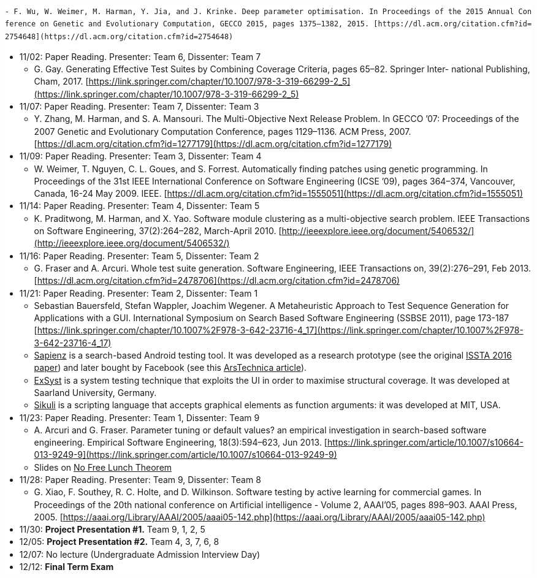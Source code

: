    - F. Wu, W. Weimer, M. Harman, Y. Jia, and J. Krinke. Deep parameter optimisation. In Proceedings of the 2015 Annual Conference on Genetic and Evolutionary Computation, GECCO 2015, pages 1375–1382, 2015. [https://dl.acm.org/citation.cfm?id=2754648](https://dl.acm.org/citation.cfm?id=2754648)
* 11/02: Paper Reading. Presenter: Team 6, Dissenter: Team 7
    - G. Gay. Generating Effective Test Suites by Combining Coverage Criteria, pages 65–82. Springer Inter- national Publishing, Cham, 2017. [https://link.springer.com/chapter/10.1007/978-3-319-66299-2_5](https://link.springer.com/chapter/10.1007/978-3-319-66299-2_5)
* 11/07: Paper Reading. Presenter: Team 7, Dissenter: Team 3
    - Y. Zhang, M. Harman, and S. A. Mansouri. The Multi-Objective Next Release Problem. In GECCO ’07: Proceedings of the 2007 Genetic and Evolutionary Computation Conference, pages 1129–1136. ACM Press, 2007. [https://dl.acm.org/citation.cfm?id=1277179](https://dl.acm.org/citation.cfm?id=1277179)
* 11/09: Paper Reading. Presenter: Team 3, Dissenter: Team 4
    - W. Weimer, T. Nguyen, C. L. Goues, and S. Forrest. Automatically finding patches using genetic programming. In Proceedings of the 31st IEEE International Conference on Software Engineering (ICSE ’09), pages 364–374, Vancouver, Canada, 16-24 May 2009. IEEE. [https://dl.acm.org/citation.cfm?id=1555051](https://dl.acm.org/citation.cfm?id=1555051)
* 11/14: Paper Reading. Presenter: Team 4, Dissenter: Team 5
    - K. Praditwong, M. Harman, and X. Yao. Software module clustering as a multi-objective search problem. IEEE Transactions on Software Engineering, 37(2):264–282, March-April 2010. [http://ieeexplore.ieee.org/document/5406532/](http://ieeexplore.ieee.org/document/5406532/)
* 11/16: Paper Reading. Presenter: Team 5, Dissenter: Team 2
    - G. Fraser and A. Arcuri. Whole test suite generation. Software Engineering, IEEE Transactions on, 39(2):276–291, Feb 2013. [https://dl.acm.org/citation.cfm?id=2478706](https://dl.acm.org/citation.cfm?id=2478706)
* 11/21: Paper Reading. Presenter: Team 2, Dissenter: Team 1
    - Sebastian Bauersfeld, Stefan Wappler, Joachim Wegener. A Metaheuristic Approach to Test Sequence Generation for Applications with a GUI. International Symposium on Search Based Software Engineering (SSBSE 2011), page 173-187 [https://link.springer.com/chapter/10.1007%2F978-3-642-23716-4_17](https://link.springer.com/chapter/10.1007%2F978-3-642-23716-4_17)
    - [Sapienz](https://github.com/Rhapsod/sapienz) is a search-based Android testing tool. It was developed as a research prototype (see the original [ISSTA 2016 paper](https://dl.acm.org/citation.cfm?doid=2931037.2931054)) and later bought by Facebook (see this [ArsTechnica article](https://arstechnica.com/information-technology/2017/08/facebook-dynamic-analysis-software-sapienz/)).
    - [ExSyst](https://www.st.cs.uni-saarland.de/exsyst/) is a system testing technique that exploits the UI in order to maximise structural coverage. It was developed at Saarland University, Germany.
    - [Sikuli](http://sikuli.org) is a scripting language that accepts graphical elements as function arguments: it was developed at MIT, USA.
* 11/23: Paper Reading. Presenter: Team 1, Dissenter: Team 9
    - A. Arcuri and G. Fraser. Parameter tuning or default values? an empirical investigation in search-based software engineering. Empirical Software Engineering, 18(3):594–623, Jun 2013. [https://link.springer.com/article/10.1007/s10664-013-9249-9](https://link.springer.com/article/10.1007/s10664-013-9249-9)
    - Slides on [No Free Lunch Theorem][slide15]
* 11/28: Paper Reading. Presenter: Team 9, Dissenter: Team 8
    - G. Xiao, F. Southey, R. C. Holte, and D. Wilkinson. Software testing by active learning for commercial games. In Proceedings of the 20th national conference on Artificial intelligence - Volume 2, AAAI’05, pages 898–903. AAAI Press, 2005. [https://aaai.org/Library/AAAI/2005/aaai05-142.php](https://aaai.org/Library/AAAI/2005/aaai05-142.php)
* 11/30: **Project Presentation #1.** Team 9, 1, 2, 5
* 12/05: **Project Presentation #2.** Team 4, 3, 7, 6, 8
* 12/07: No lecture (Undergraduate Admission Interview Day)
* 12/12: **Final Term Exam**


[slide01]: {{site.baseurl}}/assets/files/teaching/2017/cs454/cs454-slide01.pdf
[slide02]: {{site.baseurl}}/assets/files/teaching/2017/cs454/cs454-slide02.pdf
[slide03]: {{site.baseurl}}/assets/files/teaching/2017/cs454/cs454-slide03.pdf
[slide04]: {{site.baseurl}}/assets/files/teaching/2017/cs454/cs454-slide04.pdf
[slide05]: {{site.baseurl}}/assets/files/teaching/2017/cs454/cs454-slide05.pdf
[slide06]: {{site.baseurl}}/assets/files/teaching/2017/cs454/cs454-slide06.pdf
[slide07]: {{site.baseurl}}/assets/files/teaching/2017/cs454/cs454-slide07.pdf
[slide08]: {{site.baseurl}}/assets/files/teaching/2017/cs454/cs454-slide08.pdf
[slide09]: {{site.baseurl}}/assets/files/teaching/2017/cs454/cs454-slide09.pdf
[slide10]: {{site.baseurl}}/assets/files/teaching/2017/cs454/cs454-slide10.pdf
[slide11]: {{site.baseurl}}/assets/files/teaching/2017/cs454/cs454-slide11.pdf
[slide12]: {{site.baseurl}}/assets/files/teaching/2017/cs454/cs454-slide12.pdf
[slide13]: {{site.baseurl}}/assets/files/teaching/2017/cs454/cs454-slide13.pdf
[slide14]: {{site.baseurl}}/assets/files/teaching/2017/cs454/cs454-slide14.pdf
[slide15]: {{site.baseurl}}/assets/files/teaching/2017/cs454/cs454-slide15.pdf
[ucl_random_testing]: {{site.baseurl}}/assets/files/teaching/2016/cs492b/ucl_random_testing.pdf
[coursework]: {{site.baseurl}}/assetts/files/teaching/2015/cs492d/coursework.pdf
[proposal]: {{site.baseurl}}/assetts/files/teaching/2015/cs492d/proposal.pdf
[2015-tsp-winner.pdf]: {{site.baseurl}}/assetts/files/teaching/2015/cs492d/2015-tsp-winner.pdf
[2015-sudoku-winner.pdf]: {{site.baseurl}}/assetts/files/teaching/2015/cs492d/2015-sudoku-winner.pdf
[ssbse2016]: http://ssbse.org/2016